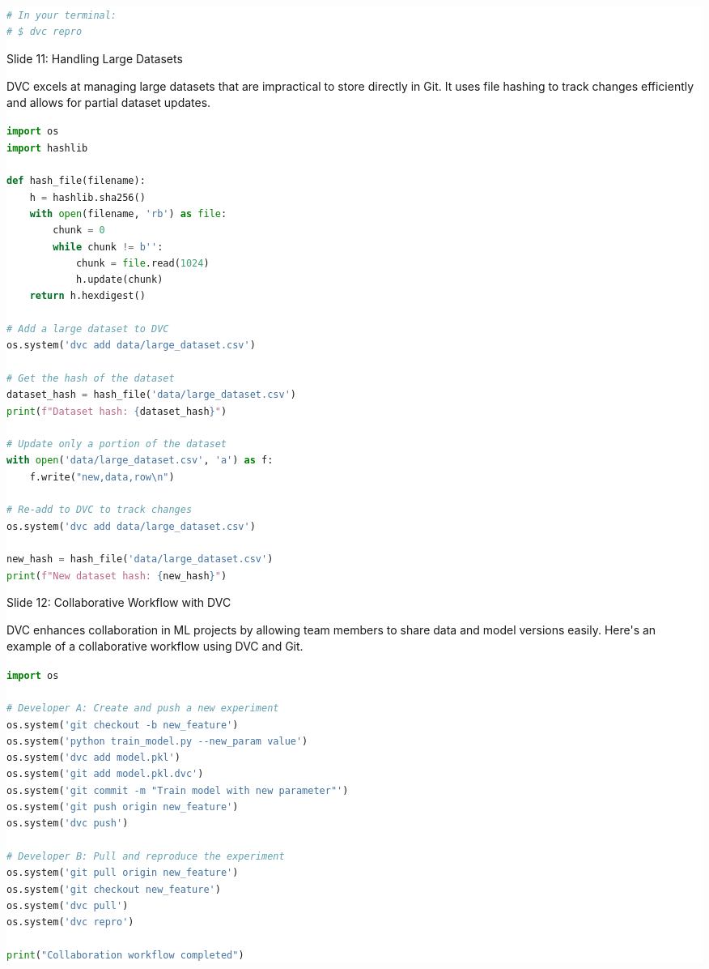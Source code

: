 ```python
# In your terminal:
# $ dvc repro
```

Slide 11: Handling Large Datasets

DVC excels at managing large datasets that are impractical to store directly in Git. It uses file hashing to track changes efficiently and allows for partial dataset updates.

```python
import os
import hashlib

def hash_file(filename):
    h = hashlib.sha256()
    with open(filename, 'rb') as file:
        chunk = 0
        while chunk != b'':
            chunk = file.read(1024)
            h.update(chunk)
    return h.hexdigest()

# Add a large dataset to DVC
os.system('dvc add data/large_dataset.csv')

# Get the hash of the dataset
dataset_hash = hash_file('data/large_dataset.csv')
print(f"Dataset hash: {dataset_hash}")

# Update only a portion of the dataset
with open('data/large_dataset.csv', 'a') as f:
    f.write("new,data,row\n")

# Re-add to DVC to track changes
os.system('dvc add data/large_dataset.csv')

new_hash = hash_file('data/large_dataset.csv')
print(f"New dataset hash: {new_hash}")
```

Slide 12: Collaborative Workflow with DVC

DVC enhances collaboration in ML projects by allowing team members to share data and model versions easily. Here's an example of a collaborative workflow using DVC and Git.

```python
import os

# Developer A: Create and push a new experiment
os.system('git checkout -b new_feature')
os.system('python train_model.py --new_param value')
os.system('dvc add model.pkl')
os.system('git add model.pkl.dvc')
os.system('git commit -m "Train model with new parameter"')
os.system('git push origin new_feature')
os.system('dvc push')

# Developer B: Pull and reproduce the experiment
os.system('git pull origin new_feature')
os.system('git checkout new_feature')
os.system('dvc pull')
os.system('dvc repro')

print("Collaboration workflow completed")
```
